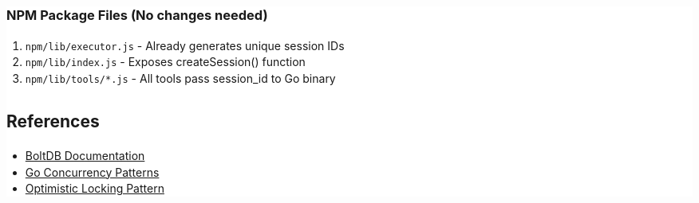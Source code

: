 ### NPM Package Files (No changes needed)
1. `npm/lib/executor.js` - Already generates unique session IDs
2. `npm/lib/index.js` - Exposes createSession() function
3. `npm/lib/tools/*.js` - All tools pass session_id to Go binary

## References
- [BoltDB Documentation](https://github.com/etcd-io/bbolt)
- [Go Concurrency Patterns](https://go.dev/blog/pipelines)
- [Optimistic Locking Pattern](https://en.wikipedia.org/wiki/Optimistic_concurrency_control)